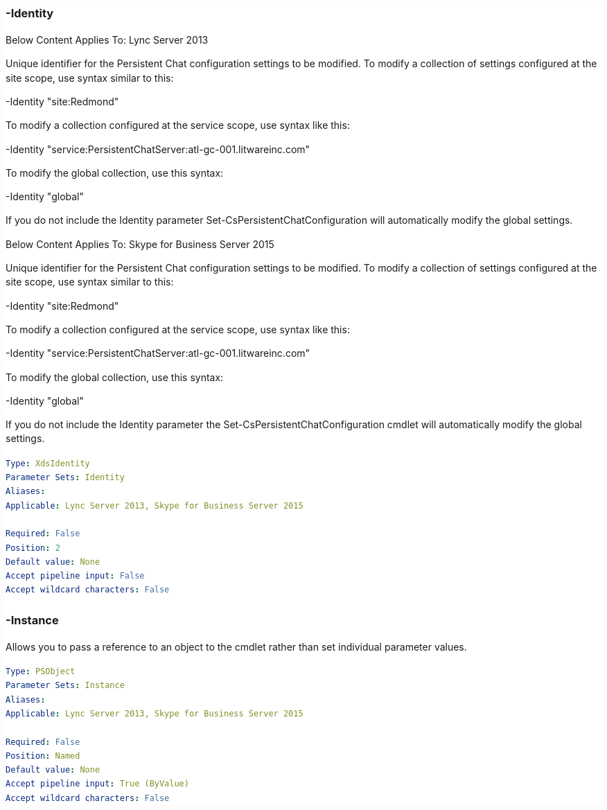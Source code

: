 ### -Identity
Below Content Applies To: Lync Server 2013

Unique identifier for the Persistent Chat configuration settings to be modified.
To modify a collection of settings configured at the site scope, use syntax similar to this:

-Identity "site:Redmond"

To modify a collection configured at the service scope, use syntax like this:

-Identity "service:PersistentChatServer:atl-gc-001.litwareinc.com"

To modify the global collection, use this syntax:

-Identity "global"

If you do not include the Identity parameter Set-CsPersistentChatConfiguration will automatically modify the global settings.



Below Content Applies To: Skype for Business Server 2015

Unique identifier for the Persistent Chat configuration settings to be modified.
To modify a collection of settings configured at the site scope, use syntax similar to this:

-Identity "site:Redmond"

To modify a collection configured at the service scope, use syntax like this:

-Identity "service:PersistentChatServer:atl-gc-001.litwareinc.com"

To modify the global collection, use this syntax:

-Identity "global"

If you do not include the Identity parameter the Set-CsPersistentChatConfiguration cmdlet will automatically modify the global settings.



```yaml
Type: XdsIdentity
Parameter Sets: Identity
Aliases: 
Applicable: Lync Server 2013, Skype for Business Server 2015

Required: False
Position: 2
Default value: None
Accept pipeline input: False
Accept wildcard characters: False
```

### -Instance
Allows you to pass a reference to an object to the cmdlet rather than set individual parameter values.

```yaml
Type: PSObject
Parameter Sets: Instance
Aliases: 
Applicable: Lync Server 2013, Skype for Business Server 2015

Required: False
Position: Named
Default value: None
Accept pipeline input: True (ByValue)
Accept wildcard characters: False
```
